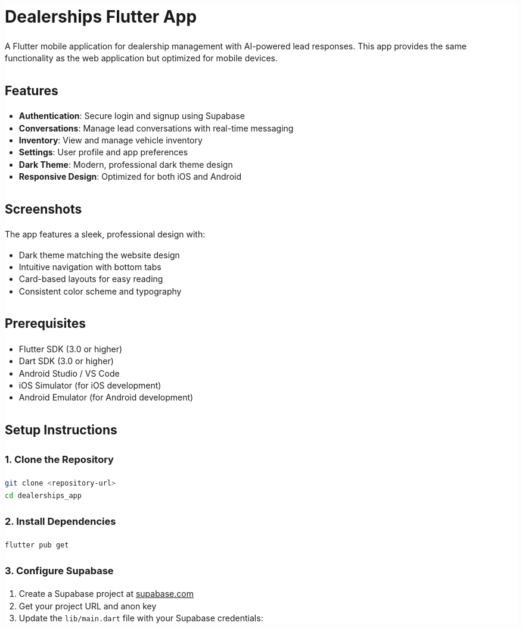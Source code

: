 # Dealerships Flutter App

A Flutter mobile application for dealership management with AI-powered lead responses. This app provides the same functionality as the web application but optimized for mobile devices.

## Features

- **Authentication**: Secure login and signup using Supabase
- **Conversations**: Manage lead conversations with real-time messaging
- **Inventory**: View and manage vehicle inventory
- **Settings**: User profile and app preferences
- **Dark Theme**: Modern, professional dark theme design
- **Responsive Design**: Optimized for both iOS and Android

## Screenshots

The app features a sleek, professional design with:
- Dark theme matching the website design
- Intuitive navigation with bottom tabs
- Card-based layouts for easy reading
- Consistent color scheme and typography

## Prerequisites

- Flutter SDK (3.0 or higher)
- Dart SDK (3.0 or higher)
- Android Studio / VS Code
- iOS Simulator (for iOS development)
- Android Emulator (for Android development)

## Setup Instructions

### 1. Clone the Repository

```bash
git clone <repository-url>
cd dealerships_app
```

### 2. Install Dependencies

```bash
flutter pub get
```

### 3. Configure Supabase

1. Create a Supabase project at [supabase.com](https://supabase.com)
2. Get your project URL and anon key
3. Update the `lib/main.dart` file with your Supabase credentials:

